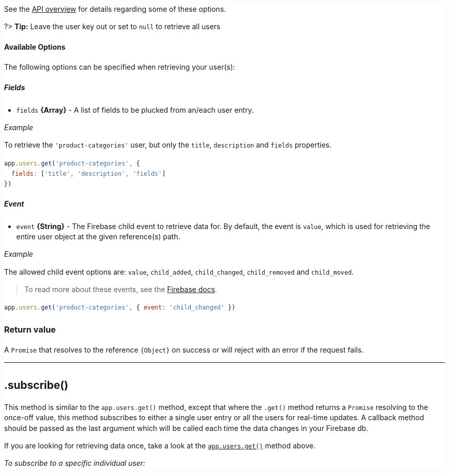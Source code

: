 See the [API overview](/api-overview?id=fields) for details regarding some of these options.

?> **Tip:** Leave the user key out or set to `null` to retrieve all users

#### Available Options

The following options can be specified when retrieving your user(s):

##### Fields

- `fields` **{Array}** - A list of fields to be plucked from an/each user entry.

_Example_

To retrieve the `'product-categories'` user, but only the `title`, `description` and `fields` properties.

```javascript
app.users.get('product-categories', {
  fields: ['title', 'description', 'fields']
})
```

##### Event

- `event` **{String}** - The Firebase child event to retrieve data for. By default, the event is `value`, which is used for retrieving the entire user object at the given reference(s) path.

_Example_

The allowed child event options are: `value`, `child_added`, `child_changed`, `child_removed` and `child_moved`.

> To read more about these events, see the [Firebase docs](https://firebase.google.com/docs/database/web/lists-of-data#listen_for_child_events).

```javascript
app.users.get('product-categories', { event: 'child_changed' })
```

### Return value

A `Promise` that resolves to the reference `{Object}` on success or will reject with an error if the request fails.

---

## .subscribe()

This method is similar to the `app.users.get()` method, except that where the `.get()` method returns a `Promise` resolving to the once-off value, this method subscribes to either a single user entry or all the users for real-time updates. A callback method should be passed as the last argument which will be called each time the data changes in your Firebase db.

If you are looking for retrieving data once, take a look at the [`app.users.get()`](/users?id=get) method above.

_To subscribe to a specific individual user:_
